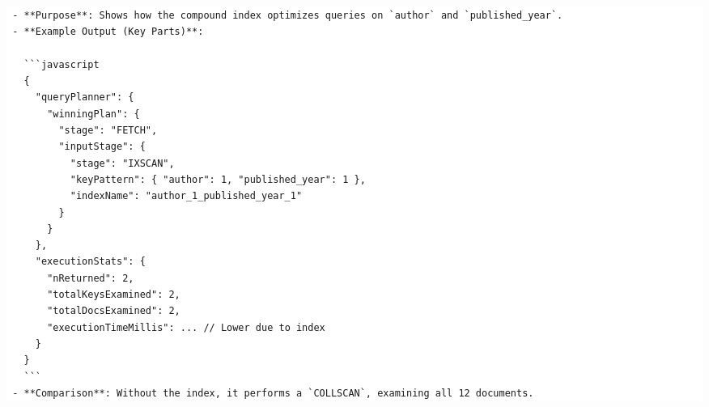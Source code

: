      - **Purpose**: Shows how the compound index optimizes queries on `author` and `published_year`.
     - **Example Output (Key Parts)**:

       ```javascript
       {
         "queryPlanner": {
           "winningPlan": {
             "stage": "FETCH",
             "inputStage": {
               "stage": "IXSCAN",
               "keyPattern": { "author": 1, "published_year": 1 },
               "indexName": "author_1_published_year_1"
             }
           }
         },
         "executionStats": {
           "nReturned": 2,
           "totalKeysExamined": 2,
           "totalDocsExamined": 2,
           "executionTimeMillis": ... // Lower due to index
         }
       }
       ```
     - **Comparison**: Without the index, it performs a `COLLSCAN`, examining all 12 documents.
